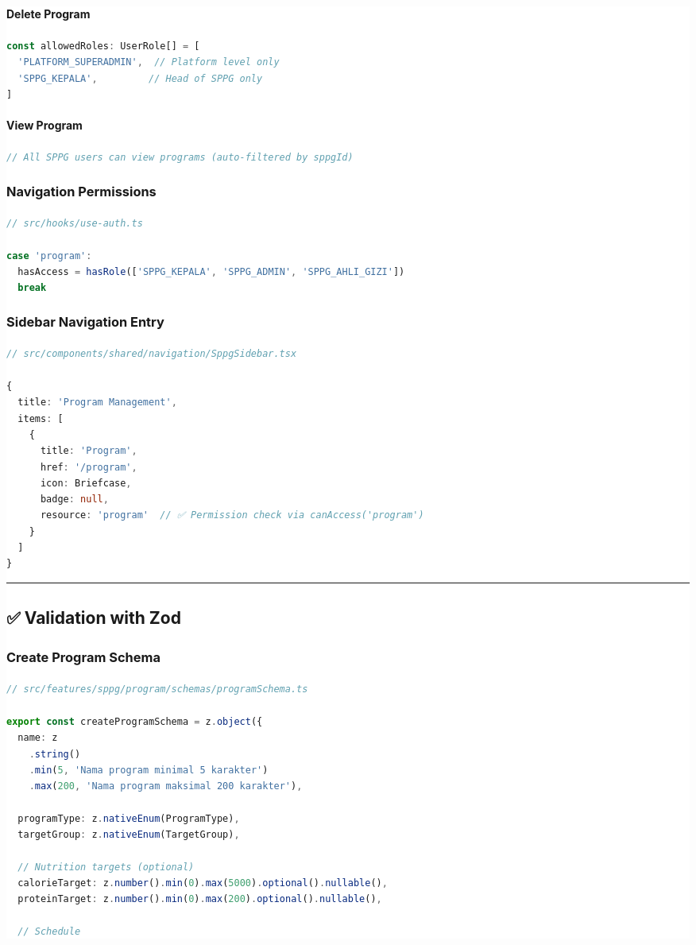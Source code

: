 #### **Delete Program**
```typescript
const allowedRoles: UserRole[] = [
  'PLATFORM_SUPERADMIN',  // Platform level only
  'SPPG_KEPALA',         // Head of SPPG only
]
```

#### **View Program**
```typescript
// All SPPG users can view programs (auto-filtered by sppgId)
```

### Navigation Permissions

```typescript
// src/hooks/use-auth.ts

case 'program':
  hasAccess = hasRole(['SPPG_KEPALA', 'SPPG_ADMIN', 'SPPG_AHLI_GIZI'])
  break
```

### Sidebar Navigation Entry

```typescript
// src/components/shared/navigation/SppgSidebar.tsx

{
  title: 'Program Management',
  items: [
    {
      title: 'Program',
      href: '/program',
      icon: Briefcase,
      badge: null,
      resource: 'program'  // ✅ Permission check via canAccess('program')
    }
  ]
}
```

---

## ✅ Validation with Zod

### Create Program Schema

```typescript
// src/features/sppg/program/schemas/programSchema.ts

export const createProgramSchema = z.object({
  name: z
    .string()
    .min(5, 'Nama program minimal 5 karakter')
    .max(200, 'Nama program maksimal 200 karakter'),
  
  programType: z.nativeEnum(ProgramType),
  targetGroup: z.nativeEnum(TargetGroup),
  
  // Nutrition targets (optional)
  calorieTarget: z.number().min(0).max(5000).optional().nullable(),
  proteinTarget: z.number().min(0).max(200).optional().nullable(),
  
  // Schedule
```
